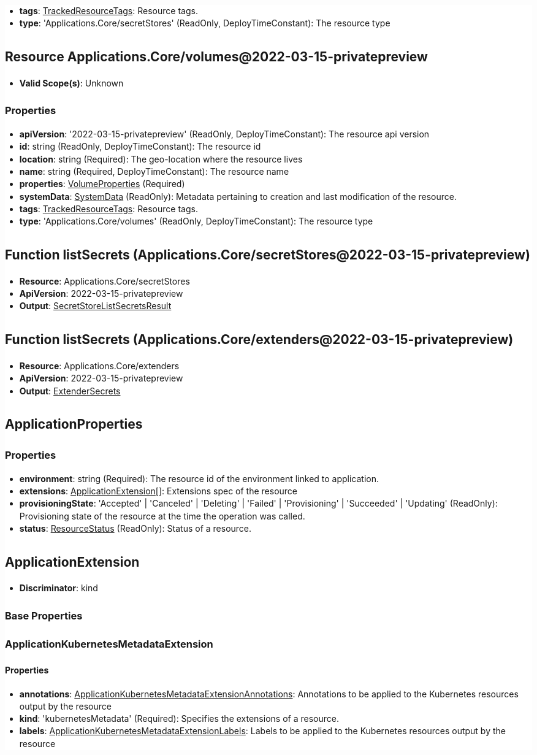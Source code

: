 * **tags**: [TrackedResourceTags](#trackedresourcetags): Resource tags.
* **type**: 'Applications.Core/secretStores' (ReadOnly, DeployTimeConstant): The resource type

## Resource Applications.Core/volumes@2022-03-15-privatepreview
* **Valid Scope(s)**: Unknown
### Properties
* **apiVersion**: '2022-03-15-privatepreview' (ReadOnly, DeployTimeConstant): The resource api version
* **id**: string (ReadOnly, DeployTimeConstant): The resource id
* **location**: string (Required): The geo-location where the resource lives
* **name**: string (Required, DeployTimeConstant): The resource name
* **properties**: [VolumeProperties](#volumeproperties) (Required)
* **systemData**: [SystemData](#systemdata) (ReadOnly): Metadata pertaining to creation and last modification of the resource.
* **tags**: [TrackedResourceTags](#trackedresourcetags): Resource tags.
* **type**: 'Applications.Core/volumes' (ReadOnly, DeployTimeConstant): The resource type

## Function listSecrets (Applications.Core/secretStores@2022-03-15-privatepreview)
* **Resource**: Applications.Core/secretStores
* **ApiVersion**: 2022-03-15-privatepreview
* **Output**: [SecretStoreListSecretsResult](#secretstorelistsecretsresult)

## Function listSecrets (Applications.Core/extenders@2022-03-15-privatepreview)
* **Resource**: Applications.Core/extenders
* **ApiVersion**: 2022-03-15-privatepreview
* **Output**: [ExtenderSecrets](#extendersecrets)

## ApplicationProperties
### Properties
* **environment**: string (Required): The resource id of the environment linked to application.
* **extensions**: [ApplicationExtension](#applicationextension)[]: Extensions spec of the resource
* **provisioningState**: 'Accepted' | 'Canceled' | 'Deleting' | 'Failed' | 'Provisioning' | 'Succeeded' | 'Updating' (ReadOnly): Provisioning state of the resource at the time the operation was called.
* **status**: [ResourceStatus](#resourcestatus) (ReadOnly): Status of a resource.

## ApplicationExtension
* **Discriminator**: kind

### Base Properties
### ApplicationKubernetesMetadataExtension
#### Properties
* **annotations**: [ApplicationKubernetesMetadataExtensionAnnotations](#applicationkubernetesmetadataextensionannotations): Annotations to be applied to the Kubernetes resources output by the resource
* **kind**: 'kubernetesMetadata' (Required): Specifies the extensions of a resource.
* **labels**: [ApplicationKubernetesMetadataExtensionLabels](#applicationkubernetesmetadataextensionlabels): Labels to be applied to the Kubernetes resources output by the resource

